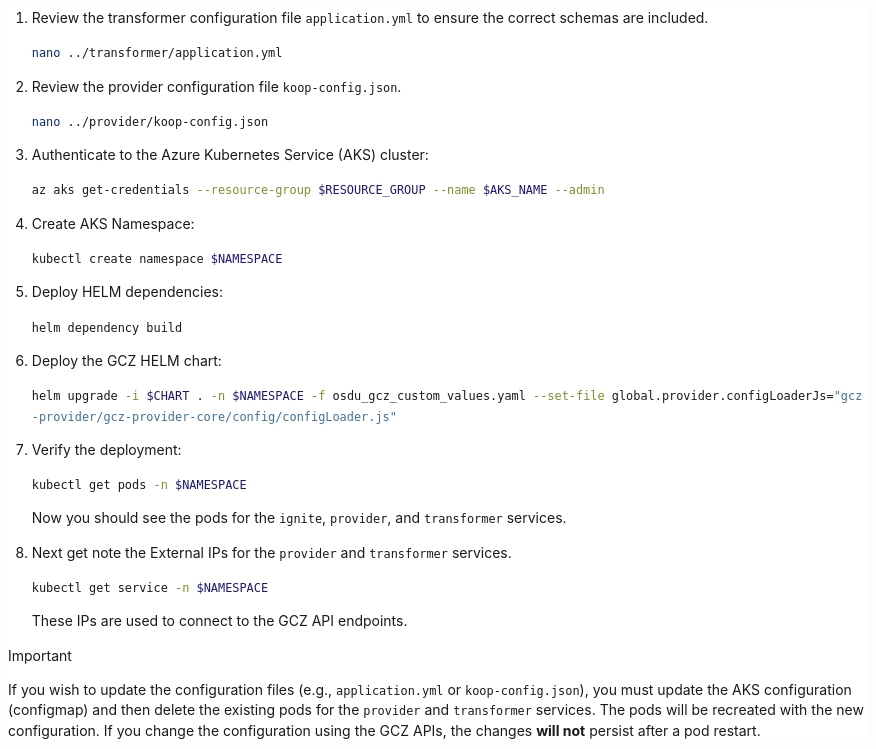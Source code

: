 1. Review the transformer configuration file `application.yml` to ensure the correct schemas are included.

   ```bash
   nano ../transformer/application.yml
   ```

1. Review the provider configuration file `koop-config.json`.

   ```bash
   nano ../provider/koop-config.json
   ```

1. Authenticate to the Azure Kubernetes Service (AKS) cluster:

   ```bash
   az aks get-credentials --resource-group $RESOURCE_GROUP --name $AKS_NAME --admin
   ```

1. Create AKS Namespace:

   ```bash
   kubectl create namespace $NAMESPACE
   ```

1. Deploy HELM dependencies:

   ```bash
   helm dependency build
   ```

1. Deploy the GCZ HELM chart:

   ```bash
   helm upgrade -i $CHART . -n $NAMESPACE -f osdu_gcz_custom_values.yaml --set-file global.provider.configLoaderJs="gcz-provider/gcz-provider-core/config/configLoader.js"
   ```

1. Verify the deployment:

   ```bash
   kubectl get pods -n $NAMESPACE
   ```

   Now you should see the pods for the `ignite`, `provider`, and `transformer` services.

1. Next get note the External IPs for the `provider` and `transformer` services.

   ```bash
   kubectl get service -n $NAMESPACE
   ```

   These IPs are used to connect to the GCZ API endpoints.

> [!IMPORTANT]
> If you wish to update the configuration files (e.g., `application.yml` or `koop-config.json`), you must update the AKS configuration (configmap) and then delete the existing pods for the `provider` and `transformer` services. The pods will be recreated with the new configuration. If you change the configuration using the GCZ APIs, the changes **will not** persist after a pod restart.
